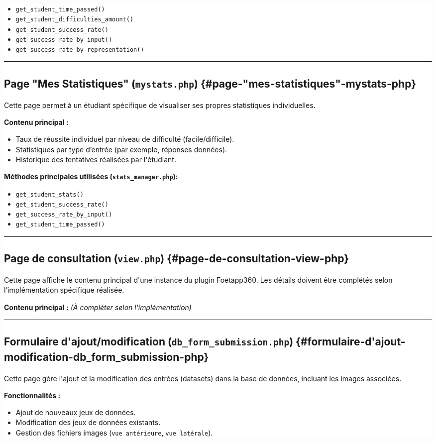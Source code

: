 * `get_student_time_passed()`
* `get_student_difficulties_amount()`
* `get_student_success_rate()`
* `get_success_rate_by_input()`
* `get_success_rate_by_representation()`


---


## Page "Mes Statistiques" (`mystats.php`) {#page-"mes-statistiques"-mystats-php}

Cette page permet à un étudiant spécifique de visualiser ses propres statistiques individuelles.

**Contenu principal :**



* Taux de réussite individuel par niveau de difficulté (facile/difficile).
* Statistiques par type d’entrée (par exemple, réponses données).
* Historique des tentatives réalisées par l'étudiant.

**Méthodes principales utilisées (<code>stats_manager.php</code>):**



* `get_student_stats()`
* `get_student_success_rate()`
* `get_success_rate_by_input()`
* `get_student_time_passed()`


---


## Page de consultation (`view.php`) {#page-de-consultation-view-php}

Cette page affiche le contenu principal d'une instance du plugin Foetapp360. Les détails doivent être complétés selon l’implémentation spécifique réalisée.

**Contenu principal :** *(À compléter selon l'implémentation)*


---


## Formulaire d'ajout/modification (`db_form_submission.php`) {#formulaire-d'ajout-modification-db_form_submission-php}

Cette page gère l'ajout et la modification des entrées (datasets) dans la base de données, incluant les images associées.

**Fonctionnalités :**



* Ajout de nouveaux jeux de données.
* Modification des jeux de données existants.
* Gestion des fichiers images (`vue antérieure`, `vue latérale`).
